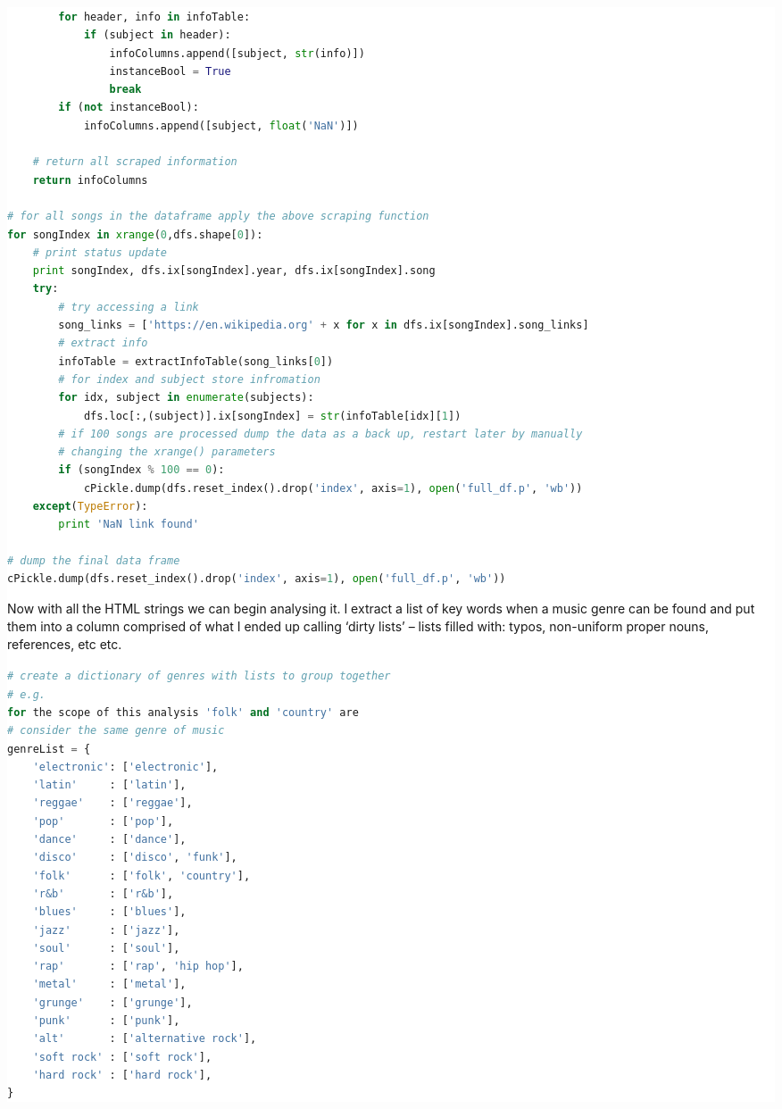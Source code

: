 ```python
        for header, info in infoTable:
            if (subject in header):
                infoColumns.append([subject, str(info)])
                instanceBool = True
                break
        if (not instanceBool):
            infoColumns.append([subject, float('NaN')])

    # return all scraped information
    return infoColumns

# for all songs in the dataframe apply the above scraping function
for songIndex in xrange(0,dfs.shape[0]):
    # print status update
    print songIndex, dfs.ix[songIndex].year, dfs.ix[songIndex].song
    try:
        # try accessing a link 
        song_links = ['https://en.wikipedia.org' + x for x in dfs.ix[songIndex].song_links]
        # extract info
        infoTable = extractInfoTable(song_links[0])
        # for index and subject store infromation 
        for idx, subject in enumerate(subjects):
            dfs.loc[:,(subject)].ix[songIndex] = str(infoTable[idx][1])
        # if 100 songs are processed dump the data as a back up, restart later by manually
        # changing the xrange() parameters 
        if (songIndex % 100 == 0):
            cPickle.dump(dfs.reset_index().drop('index', axis=1), open('full_df.p', 'wb'))
    except(TypeError):
        print 'NaN link found'

# dump the final data frame
cPickle.dump(dfs.reset_index().drop('index', axis=1), open('full_df.p', 'wb'))
```

Now with all the HTML strings we can begin analysing it.
I extract a list of key words when a music genre can be found and put them into a column comprised of what I ended up calling ‘dirty lists’ – lists filled with:  typos, non-uniform proper nouns, references, etc etc.

```python
# create a dictionary of genres with lists to group together
# e.g.
for the scope of this analysis 'folk' and 'country' are 
# consider the same genre of music
genreList = {
    'electronic': ['electronic'],
    'latin'     : ['latin'],
    'reggae'    : ['reggae'],
    'pop'       : ['pop'], 
    'dance'     : ['dance'],
    'disco'     : ['disco', 'funk'], 
    'folk'      : ['folk', 'country'],
    'r&b'       : ['r&b'],
    'blues'     : ['blues'], 
    'jazz'      : ['jazz'],
    'soul'      : ['soul'],
    'rap'       : ['rap', 'hip hop'],
    'metal'     : ['metal'], 
    'grunge'    : ['grunge'], 
    'punk'      : ['punk'],
    'alt'       : ['alternative rock'],
    'soft rock' : ['soft rock'],
    'hard rock' : ['hard rock'],
}
```